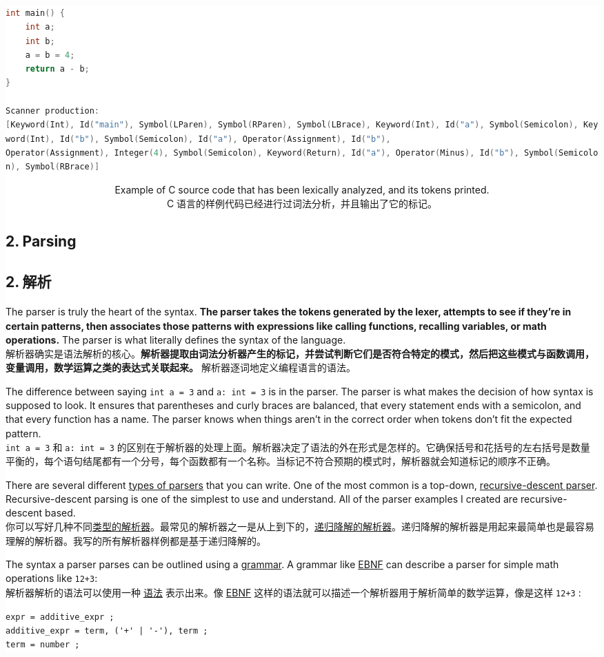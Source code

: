 
```c
int main() {
    int a;
    int b;
    a = b = 4;
    return a - b;
}

Scanner production:
[Keyword(Int), Id("main"), Symbol(LParen), Symbol(RParen), Symbol(LBrace), Keyword(Int), Id("a"), Symbol(Semicolon), Keyword(Int), Id("b"), Symbol(Semicolon), Id("a"), Operator(Assignment), Id("b"),
Operator(Assignment), Integer(4), Symbol(Semicolon), Keyword(Return), Id("a"), Operator(Minus), Id("b"), Symbol(Semicolon), Symbol(RBrace)]
```
<center>Example of C source code that has been lexically analyzed, and its tokens printed.</center>  
<center> C 语言的样例代码已经进行过词法分析，并且输出了它的标记。</center>  

## 2. Parsing
## 2. 解析  
The parser is truly the heart of the syntax. **The parser takes the tokens generated by the lexer, attempts to see if they’re in certain patterns, then associates those patterns with expressions like calling functions, recalling variables, or math operations.** The parser is what literally defines the syntax of the language.    
解析器确实是语法解析的核心。**解析器提取由词法分析器产生的标记，并尝试判断它们是否符合特定的模式，然后把这些模式与函数调用，变量调用，数学运算之类的表达式关联起来。** 解析器逐词地定义编程语言的语法。

The difference between saying `int a = 3` and `a: int = 3` is in the parser. The parser is what makes the decision of how syntax is supposed to look. It ensures that parentheses and curly braces are balanced, that every statement ends with a semicolon, and that every function has a name. The parser knows when things aren’t in the correct order when tokens don’t fit the expected pattern.  
`int a = 3` 和 `a: int = 3` 的区别在于解析器的处理上面。解析器决定了语法的外在形式是怎样的。它确保括号和花括号的左右括号是数量平衡的，每个语句结尾都有一个分号，每个函数都有一个名称。当标记不符合预期的模式时，解析器就会知道标记的顺序不正确。  


There are several different [types of parsers](https://en.wikipedia.org/wiki/Parsing#Types_of_parsers) that you can write. One of the most common is a top-down, [recursive-descent parser](https://en.wikipedia.org/wiki/Recursive_descent_parser). Recursive-descent parsing is one of the simplest to use and understand. All of the parser examples I created are recursive-descent based.    
你可以写好几种不同[类型的解析器](https://en.wikipedia.org/wiki/Parsing#Types_of_parsers)。最常见的解析器之一是从上到下的，[递归降解的解析器](https://en.wikipedia.org/wiki/Recursive_descent_parser)。递归降解的解析器是用起来最简单也是最容易理解的解析器。我写的所有解析器样例都是基于递归降解的。  

The syntax a parser parses can be outlined using a [grammar](https://en.wikipedia.org/wiki/Formal_grammar). A grammar like [EBNF](https://en.wikipedia.org/wiki/Extended_Backus-Naur_form) can describe a parser for simple math operations like `12+3`:  
解析器解析的语法可以使用一种 [语法](https://en.wikipedia.org/wiki/Formal_grammar) 表示出来。像 [EBNF](https://en.wikipedia.org/wiki/Extended_Backus-Naur_form) 这样的语法就可以描述一个解析器用于解析简单的数学运算，像是这样 `12+3` : 

```EBNF
expr = additive_expr ;
additive_expr = term, ('+' | '-'), term ;
term = number ;
```
